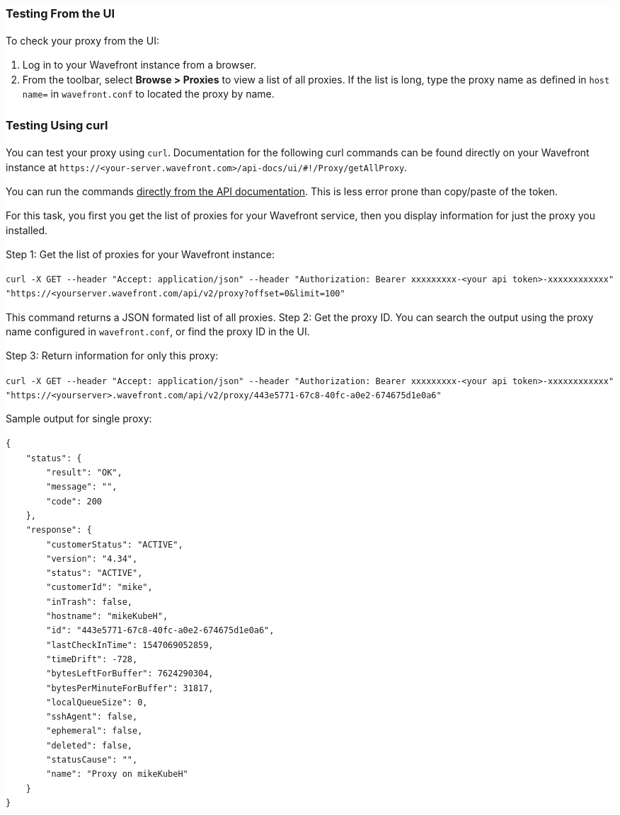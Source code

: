 ### Testing From the UI
To check your proxy from the UI:
1. Log in to your Wavefront instance from a browser.
2. From the toolbar, select **Browse > Proxies** to view a list of all proxies.
   If the list is long, type the proxy name as defined in `hostname=` in  `wavefront.conf` to located the proxy by name.

### Testing Using curl

You can test your proxy using `curl`. Documentation for the following curl commands can be found directly on your Wavefront instance at `https://<your-server.wavefront.com>/api-docs/ui/#!/Proxy/getAllProxy`.

You can run the commands [directly from the API documentation](https://tanzu.vmware.com/content/vmware-tanzu-observability-blog/did-you-know-that-our-api-docs-are-alive). This is less error prone than copy/paste of the token.

For this task, you first you get the list of proxies for your Wavefront service, then you display information for just the proxy you installed.

Step 1: Get the list of proxies for your Wavefront instance:
```
curl -X GET --header "Accept: application/json" --header "Authorization: Bearer xxxxxxxxx-<your api token>-xxxxxxxxxxxx" "https://<yourserver.wavefront.com/api/v2/proxy?offset=0&limit=100"
```

This command returns a JSON formated list of all proxies.
Step 2: Get the proxy ID. You can search the output using the proxy name configured in `wavefront.conf`, or find the proxy ID in the UI.

Step 3: Return information for only this proxy:
```
curl -X GET --header "Accept: application/json" --header "Authorization: Bearer xxxxxxxxx-<your api token>-xxxxxxxxxxxx" "https://<yourserver>.wavefront.com/api/v2/proxy/443e5771-67c8-40fc-a0e2-674675d1e0a6"
```

Sample output for single proxy:

```
{
    "status": {
        "result": "OK",
        "message": "",
        "code": 200
    },
    "response": {
        "customerStatus": "ACTIVE",
        "version": "4.34",
        "status": "ACTIVE",
        "customerId": "mike",
        "inTrash": false,
        "hostname": "mikeKubeH",
        "id": "443e5771-67c8-40fc-a0e2-674675d1e0a6",
        "lastCheckInTime": 1547069052859,
        "timeDrift": -728,
        "bytesLeftForBuffer": 7624290304,
        "bytesPerMinuteForBuffer": 31817,
        "localQueueSize": 0,
        "sshAgent": false,
        "ephemeral": false,
        "deleted": false,
        "statusCause": "",
        "name": "Proxy on mikeKubeH"
    }
}
```
